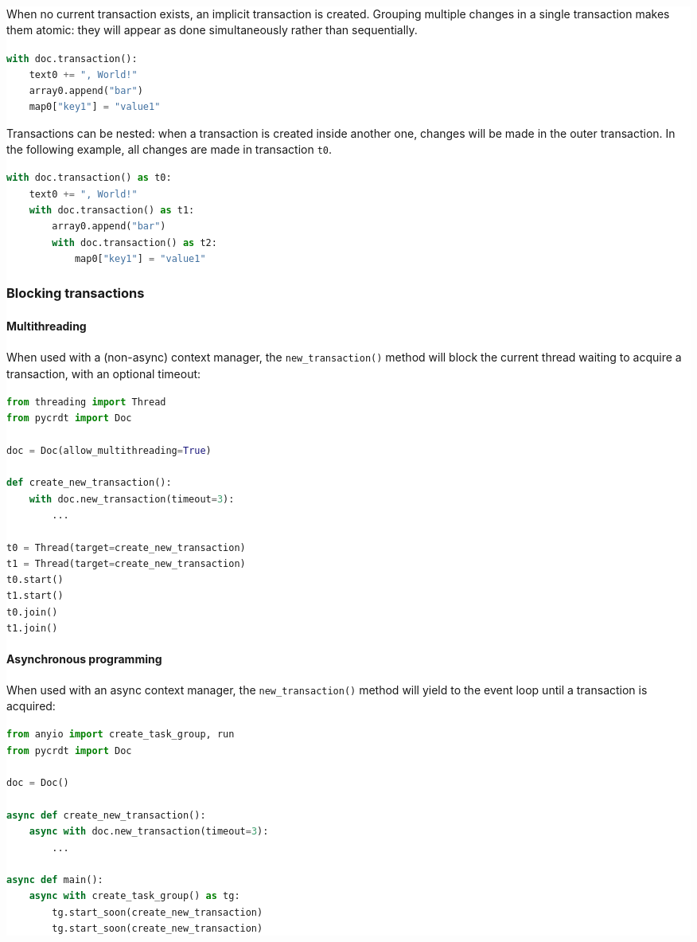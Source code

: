 When no current transaction exists, an implicit transaction is created.
Grouping multiple changes in a single transaction makes them atomic: they will appear as done simultaneously rather than sequentially.

```py
with doc.transaction():
    text0 += ", World!"
    array0.append("bar")
    map0["key1"] = "value1"
```

Transactions can be nested: when a transaction is created inside another one, changes will be made in the outer transaction.
In the following example, all changes are made in transaction `t0`.

```py
with doc.transaction() as t0:
    text0 += ", World!"
    with doc.transaction() as t1:
        array0.append("bar")
        with doc.transaction() as t2:
            map0["key1"] = "value1"
```

### Blocking transactions

#### Multithreading

When used with a (non-async) context manager, the `new_transaction()` method will block the current thread waiting to acquire a transaction, with an optional timeout:

```py
from threading import Thread
from pycrdt import Doc

doc = Doc(allow_multithreading=True)

def create_new_transaction():
    with doc.new_transaction(timeout=3):
        ...

t0 = Thread(target=create_new_transaction)
t1 = Thread(target=create_new_transaction)
t0.start()
t1.start()
t0.join()
t1.join()
```

#### Asynchronous programming

When used with an async context manager, the `new_transaction()` method will yield to the event loop until a transaction is acquired:

```py
from anyio import create_task_group, run
from pycrdt import Doc

doc = Doc()

async def create_new_transaction():
    async with doc.new_transaction(timeout=3):
        ...

async def main():
    async with create_task_group() as tg:
        tg.start_soon(create_new_transaction)
        tg.start_soon(create_new_transaction)
```